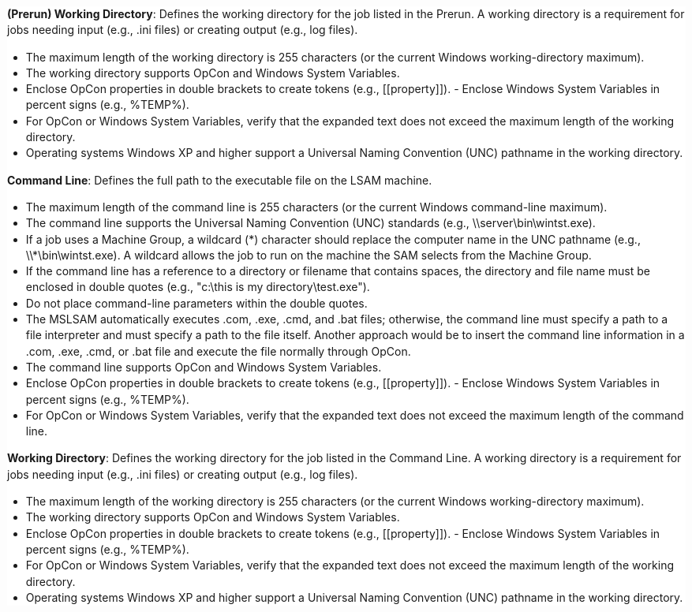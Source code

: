 **(Prerun) Working Directory**: Defines the working directory for the
job listed in the Prerun. A working directory is a requirement for jobs
needing input (e.g., .ini files) or creating output (e.g., log files).

- The maximum length of the working directory is 255 characters (or
    the current Windows working-directory maximum).
- The working directory supports OpCon and
    Windows System Variables.
- Enclose OpCon properties in double
    brackets to create tokens (e.g., \[\[property\]\]). -   Enclose Windows System Variables in percent signs (e.g., %TEMP%).
- For OpCon or Windows System Variables,
    verify that the expanded text does not exceed the maximum length of
    the working directory.
- Operating systems Windows XP and higher support a Universal Naming
    Convention (UNC) pathname in the working directory.

**Command Line**: Defines the full path to the executable file on the
LSAM machine.

- The maximum length of the command line is 255 characters (or the
    current Windows command-line maximum).
- The command line supports the Universal Naming Convention (UNC)
    standards (e.g., \\\\server\\bin\\wintst.exe).
- If a job uses a Machine Group, a wildcard (\*) character should
    replace the computer name in the UNC pathname (e.g.,
    \\\\\*\\bin\\wintst.exe). A wildcard allows the job to run on the
    machine the SAM selects from the Machine Group.
- If the command line has a reference to a directory or filename that
    contains spaces, the directory and file name must be enclosed in
    double quotes (e.g., "c:\\this is my directory\\test.exe").
- Do not place command-line parameters within the double quotes.
- The MSLSAM automatically executes .com, .exe, .cmd, and .bat files;
    otherwise, the command line must specify a path to a file
    interpreter and must specify a path to the file itself. Another
    approach would be to insert the command line information in a .com,
    .exe, .cmd, or .bat file and execute the file normally through
    OpCon.
- The command line supports OpCon and
    Windows System Variables.
- Enclose OpCon properties in double
    brackets to create tokens (e.g., \[\[property\]\]). -   Enclose Windows System Variables in percent signs (e.g., %TEMP%).
- For OpCon or Windows System Variables,
    verify that the expanded text does not exceed the maximum length of
    the command line.

**Working Directory**: Defines the working directory for the job listed
in the Command Line. A working directory is a requirement for jobs
needing input (e.g., .ini files) or creating output (e.g., log files).

- The maximum length of the working directory is 255 characters (or
    the current Windows working-directory maximum).
- The working directory supports OpCon and
    Windows System Variables.
- Enclose OpCon properties in double
    brackets to create tokens (e.g., \[\[property\]\]). -   Enclose Windows System Variables in percent signs (e.g., %TEMP%).
- For OpCon or Windows System Variables,
    verify that the expanded text does not exceed the maximum length of
    the working directory.
- Operating systems Windows XP and higher support a Universal Naming
    Convention (UNC) pathname in the working directory.
